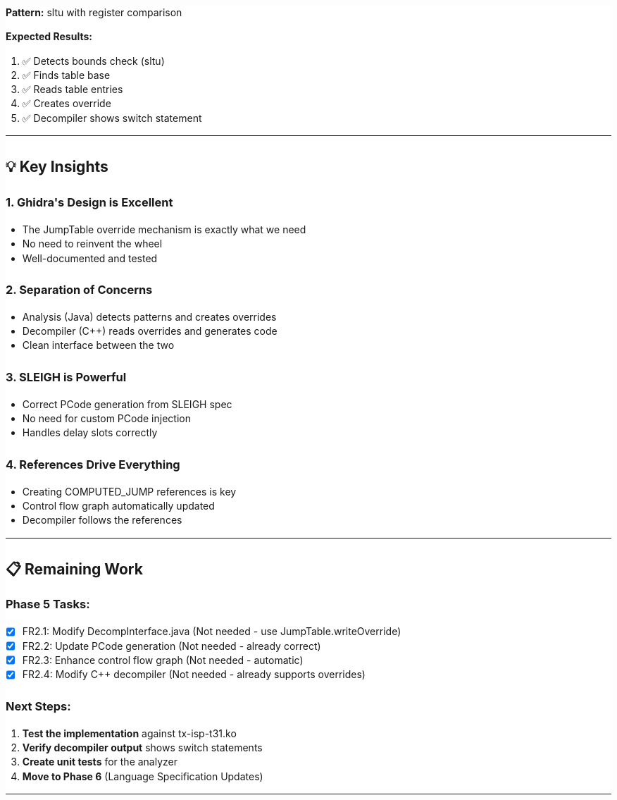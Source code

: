 **Pattern:** sltu with register comparison

**Expected Results:**
1. ✅ Detects bounds check (sltu)
2. ✅ Finds table base
3. ✅ Reads table entries
4. ✅ Creates override
5. ✅ Decompiler shows switch statement

---

## 💡 Key Insights

### 1. Ghidra's Design is Excellent
- The JumpTable override mechanism is exactly what we need
- No need to reinvent the wheel
- Well-documented and tested

### 2. Separation of Concerns
- Analysis (Java) detects patterns and creates overrides
- Decompiler (C++) reads overrides and generates code
- Clean interface between the two

### 3. SLEIGH is Powerful
- Correct PCode generation from SLEIGH spec
- No need for custom PCode injection
- Handles delay slots correctly

### 4. References Drive Everything
- Creating COMPUTED_JUMP references is key
- Control flow graph automatically updated
- Decompiler follows the references

---

## 📋 Remaining Work

### Phase 5 Tasks:

- [x] FR2.1: Modify DecompInterface.java (Not needed - use JumpTable.writeOverride)
- [x] FR2.2: Update PCode generation (Not needed - already correct)
- [x] FR2.3: Enhance control flow graph (Not needed - automatic)
- [x] FR2.4: Modify C++ decompiler (Not needed - already supports overrides)

### Next Steps:

1. **Test the implementation** against tx-isp-t31.ko
2. **Verify decompiler output** shows switch statements
3. **Create unit tests** for the analyzer
4. **Move to Phase 6** (Language Specification Updates)

---